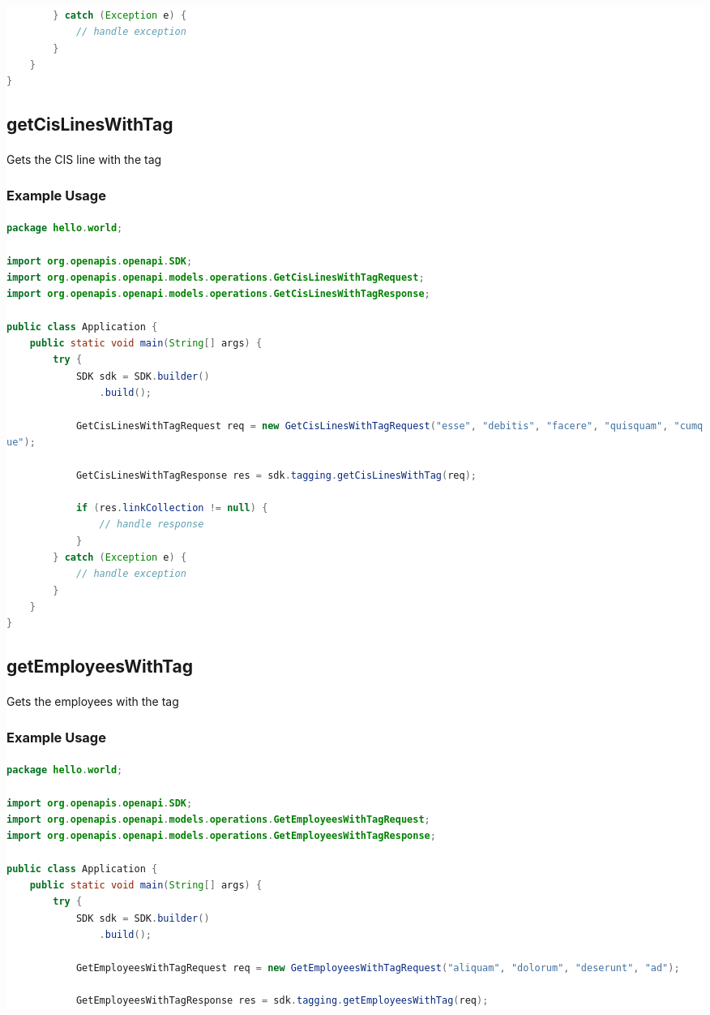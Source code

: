 ```java
        } catch (Exception e) {
            // handle exception
        }
    }
}
```

## getCisLinesWithTag

Gets the CIS line with the tag

### Example Usage

```java
package hello.world;

import org.openapis.openapi.SDK;
import org.openapis.openapi.models.operations.GetCisLinesWithTagRequest;
import org.openapis.openapi.models.operations.GetCisLinesWithTagResponse;

public class Application {
    public static void main(String[] args) {
        try {
            SDK sdk = SDK.builder()
                .build();

            GetCisLinesWithTagRequest req = new GetCisLinesWithTagRequest("esse", "debitis", "facere", "quisquam", "cumque");            

            GetCisLinesWithTagResponse res = sdk.tagging.getCisLinesWithTag(req);

            if (res.linkCollection != null) {
                // handle response
            }
        } catch (Exception e) {
            // handle exception
        }
    }
}
```

## getEmployeesWithTag

Gets the employees with the tag

### Example Usage

```java
package hello.world;

import org.openapis.openapi.SDK;
import org.openapis.openapi.models.operations.GetEmployeesWithTagRequest;
import org.openapis.openapi.models.operations.GetEmployeesWithTagResponse;

public class Application {
    public static void main(String[] args) {
        try {
            SDK sdk = SDK.builder()
                .build();

            GetEmployeesWithTagRequest req = new GetEmployeesWithTagRequest("aliquam", "dolorum", "deserunt", "ad");            

            GetEmployeesWithTagResponse res = sdk.tagging.getEmployeesWithTag(req);
```